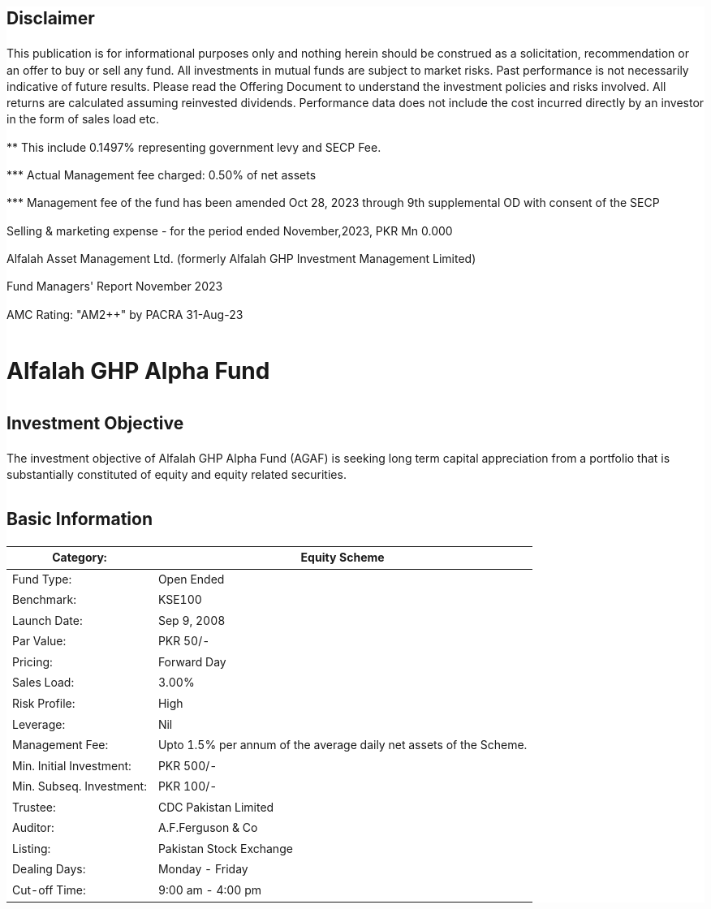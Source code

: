 ## Disclaimer

This publication is for informational purposes only and nothing herein should be construed as a solicitation, recommendation or an offer to buy or sell any fund. All investments in mutual funds are subject to market risks. Past performance is not necessarily indicative of future results. Please read the Offering Document to understand the investment policies and risks involved. All returns are calculated assuming reinvested dividends. Performance data does not include the cost incurred directly by an investor in the form of sales load etc.

\*\* This include 0.1497% representing government levy and SECP Fee.

\*\*\* Actual Management fee charged: 0.50% of net assets

\*\*\* Management fee of the fund has been amended Oct 28, 2023 through 9th supplemental OD with consent of the SECP

Selling & marketing expense - for the period ended November,2023, PKR Mn 0.000

Alfalah Asset Management Ltd. (formerly Alfalah GHP Investment Management Limited)

Fund Managers' Report November 2023

AMC Rating: "AM2++" by PACRA 31-Aug-23

# Alfalah GHP Alpha Fund

## Investment Objective

The investment objective of Alfalah GHP Alpha Fund (AGAF) is seeking long term capital appreciation from a portfolio that is substantially constituted of equity and equity related securities.

## Basic Information

| Category:                | Equity Scheme                                                      |
| ------------------------ | ------------------------------------------------------------------ |
| Fund Type:               | Open Ended                                                         |
| Benchmark:               | KSE100                                                             |
| Launch Date:             | Sep 9, 2008                                                        |
| Par Value:               | PKR 50/-                                                           |
| Pricing:                 | Forward Day                                                        |
| Sales Load:              | 3.00%                                                              |
| Risk Profile:            | High                                                               |
| Leverage:                | Nil                                                                |
| Management Fee:          | Upto 1.5% per annum of the average daily net assets of the Scheme. |
| Min. Initial Investment: | PKR 500/-                                                          |
| Min. Subseq. Investment: | PKR 100/-                                                          |
| Trustee:                 | CDC Pakistan Limited                                               |
| Auditor:                 | A.F.Ferguson & Co                                                  |
| Listing:                 | Pakistan Stock Exchange                                            |
| Dealing Days:            | Monday - Friday                                                    |
| Cut-off Time:            | 9:00 am - 4:00 pm                                                  |

